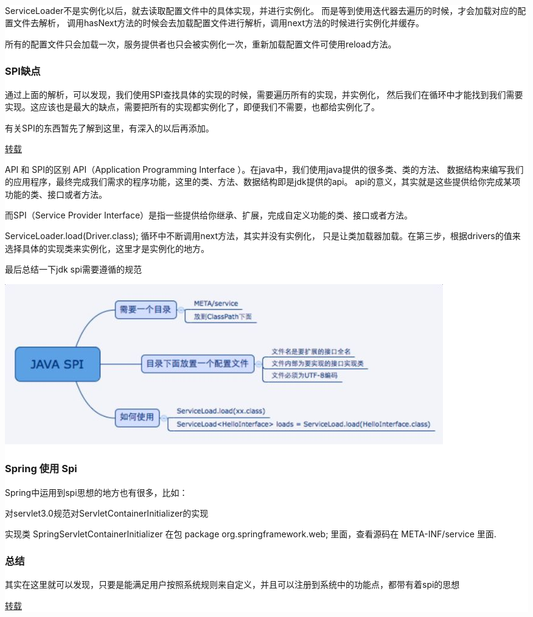 
ServiceLoader不是实例化以后，就去读取配置文件中的具体实现，并进行实例化。
而是等到使用迭代器去遍历的时候，才会加载对应的配置文件去解析，
调用hasNext方法的时候会去加载配置文件进行解析，调用next方法的时候进行实例化并缓存。

所有的配置文件只会加载一次，服务提供者也只会被实例化一次，重新加载配置文件可使用reload方法。

### SPI缺点
通过上面的解析，可以发现，我们使用SPI查找具体的实现的时候，需要遍历所有的实现，并实例化，
然后我们在循环中才能找到我们需要实现。这应该也是最大的缺点，需要把所有的实现都实例化了，即便我们不需要，也都给实例化了。

有关SPI的东西暂先了解到这里，有深入的以后再添加。


[转载](https://cxis.me/2017/04/17/Java%E4%B8%ADSPI%E6%9C%BA%E5%88%B6%E6%B7%B1%E5%85%A5%E5%8F%8A%E6%BA%90%E7%A0%81%E8%A7%A3%E6%9E%90/)


API 和 SPI的区别
API（Application Programming Interface ）。在java中，我们使用java提供的很多类、类的方法、
数据结构来编写我们的应用程序，最终完成我们需求的程序功能，这里的类、方法、数据结构即是jdk提供的api。
api的意义，其实就是这些提供给你完成某项功能的类、接口或者方法。

而SPI（Service Provider Interface）是指一些提供给你继承、扩展，完成自定义功能的类、接口或者方法。

 
ServiceLoader.load(Driver.class); 循环中不断调用next方法，其实并没有实例化，
只是让类加载器加载。在第三步，根据drivers的值来选择具体的实现类来实例化，这里才是实例化的地方。



最后总结一下jdk spi需要遵循的规范

![](../images/spi/java-spi-5.jpeg)


### Spring 使用 Spi

Spring中运用到spi思想的地方也有很多，比如：

对servlet3.0规范对ServletContainerInitializer的实现

实现类 SpringServletContainerInitializer 在包
package org.springframework.web; 里面，查看源码在 META-INF/service 里面.
 


### 总结

其实在这里就可以发现，只要是能满足用户按照系统规则来自定义，并且可以注册到系统中的功能点，都带有着spi的思想

[转载](https://zhuanlan.zhihu.com/p/28909673)

